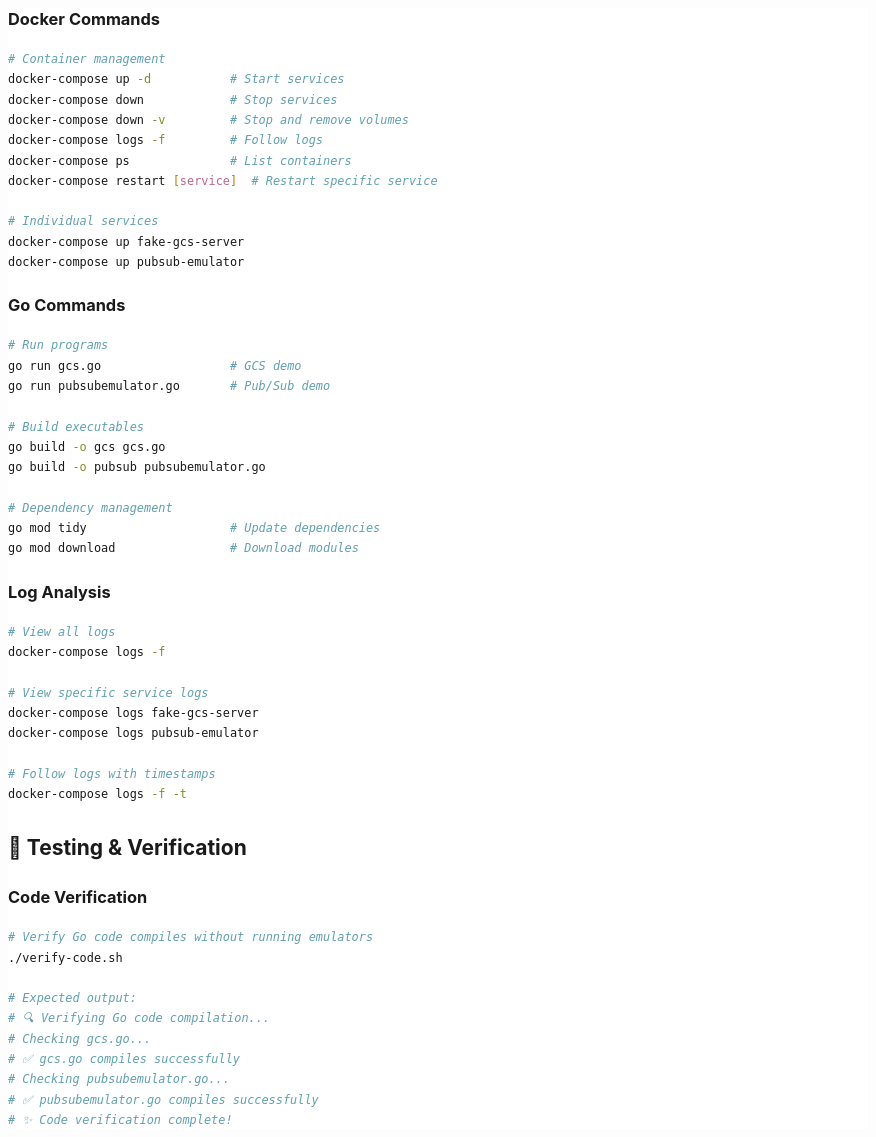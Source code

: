 ### Docker Commands
```bash
# Container management
docker-compose up -d           # Start services
docker-compose down            # Stop services
docker-compose down -v         # Stop and remove volumes
docker-compose logs -f         # Follow logs
docker-compose ps              # List containers
docker-compose restart [service]  # Restart specific service

# Individual services
docker-compose up fake-gcs-server
docker-compose up pubsub-emulator
```

### Go Commands
```bash
# Run programs
go run gcs.go                  # GCS demo
go run pubsubemulator.go       # Pub/Sub demo

# Build executables
go build -o gcs gcs.go
go build -o pubsub pubsubemulator.go

# Dependency management
go mod tidy                    # Update dependencies
go mod download                # Download modules
```


### Log Analysis
```bash
# View all logs
docker-compose logs -f

# View specific service logs
docker-compose logs fake-gcs-server
docker-compose logs pubsub-emulator

# Follow logs with timestamps
docker-compose logs -f -t
```

## 🧪 Testing & Verification

### Code Verification
```bash
# Verify Go code compiles without running emulators
./verify-code.sh

# Expected output:
# 🔍 Verifying Go code compilation...
# Checking gcs.go...
# ✅ gcs.go compiles successfully
# Checking pubsubemulator.go...
# ✅ pubsubemulator.go compiles successfully
# ✨ Code verification complete!
```
